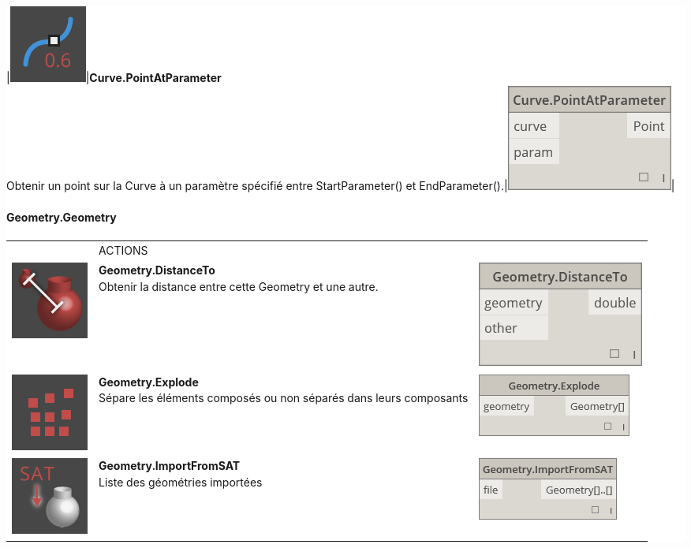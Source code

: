 |![IMAGE](images/A-2/Autodesk.DesignScript.Geometry.Curve.PointAtParameter.Large.png)|**Curve.PointAtParameter**<br>Obtenir un point sur la Curve à un paramètre spécifié entre StartParameter() et EndParameter().|![IMAGE](images/nodes/Curve.PointAtParameter.png)|

#### Geometry.Geometry

||||
| -- | -- | -- |
||ACTIONS||
|![IMAGE](images/A-2/Autodesk.DesignScript.Geometry.Geometry.DistanceTo.Large.png)|**Geometry.DistanceTo**<br>Obtenir la distance entre cette Geometry et une autre.|![IMAGE](images/nodes/Geometry.DistanceTo.png)|
|![IMAGE](images/A-2/Autodesk.DesignScript.Geometry.Explode.Large.png)|**Geometry.Explode**<br>Sépare les éléments composés ou non séparés dans leurs composants|![IMAGE](images/nodes/Geometry.Explode.png)|
|![IMAGE](images/A-2/Autodesk.DesignScript.Geometry.Geometry.ImportFromSAT.var.Large.png)|**Geometry.ImportFromSAT**<br>Liste des géométries importées|![IMAGE](images/nodes/Geometry.ImportFromSAT.png)|